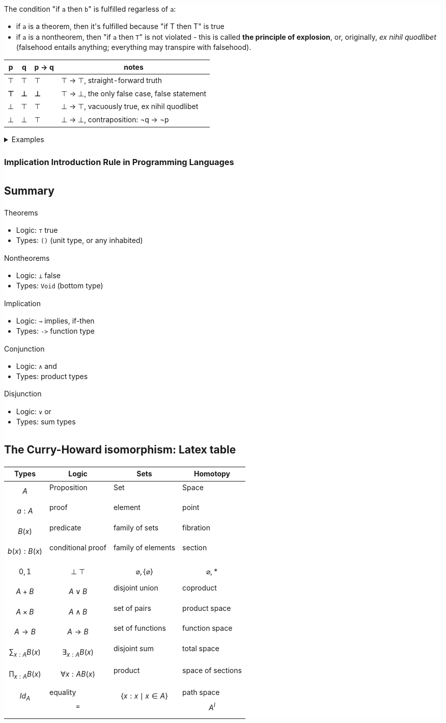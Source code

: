 The condition "if `a` then `b`" is fulfilled regarless of `a`:
- if `a` is a theorem, then it's fulfilled because "if T then T" is true
- if `a` is a nontheorem, then "if `a` then `T`" is not violated - this is called **the principle of explosion**, or, originally, *ex nihil quodlibet* (falsehood entails anything; everything may transpire with falsehood).


p | q | p → q| notes
--|---|------|--------------------
⊤ | ⊤ |  ⊤  | ⊤ → ⊤, straight-forward truth
**⊤**|**⊥**|**⊥**| ⊤ → ⊥, the only false case, false statement
⊥ | ⊤ |  ⊤  | ⊥ → ⊤, vacuously true, ex nihil quodlibet
⊥ | ⊥ |  ⊤  | ⊥ → ⊥, contraposition: ¬q → ¬p


<details><summary>Examples</summary></details>


### Implication Introduction Rule in Programming Languages






## Summary

Theorems
- Logic: `⊤` true
- Types: `()` (unit type, or any inhabited)

Nontheorems
- Logic: `⊥` false
- Types: `Void` (bottom type)

Implication
- Logic: `→` implies, if-then
- Types: `->` function type

Conjunction
- Logic: `∧` and
- Types: product types

Disjunction
- Logic: `∨` or
- Types: sum types



## The Curry-Howard isomorphism: Latex table

Types               | Logic                 | Sets                             | Homotopy
--------------------|-----------------------|----------------------------------|-------------------
$$A$$               | Proposition           | Set                              | Space
$$a:A$$             | proof                 | element                          | point
$$B(x)$$            | predicate             | family of sets                   | fibration
$$b(x):B(x)$$       | conditional proof     | family of elements               | section
$$0,1$$             | $$\bot\ \top$$        | $$\varnothing, \{\varnothing\}$$ | $$\varnothing, \ast$$
$$A + B$$           | $$A\lor B$$           | disjoint union                   | coproduct
$$A\times B$$       | $$A\land B$$          | set of pairs                     | product space
$$A\to B$$          | $$A\to B$$            | set of functions                 | function space
$$\sum_{x:A}B(x)$$  | $$\exists_{x:A}B(x)$$ | disjoint sum                     | total space
$$\prod_{x:A}B(x)$$ | $$\forall{x:A}B(x)$$  | product                          | space of sections
$$Id_A$$            | equality $$=$$        | $$\{x:x\mid x \in A\}$$          | path space $$A^I$$
